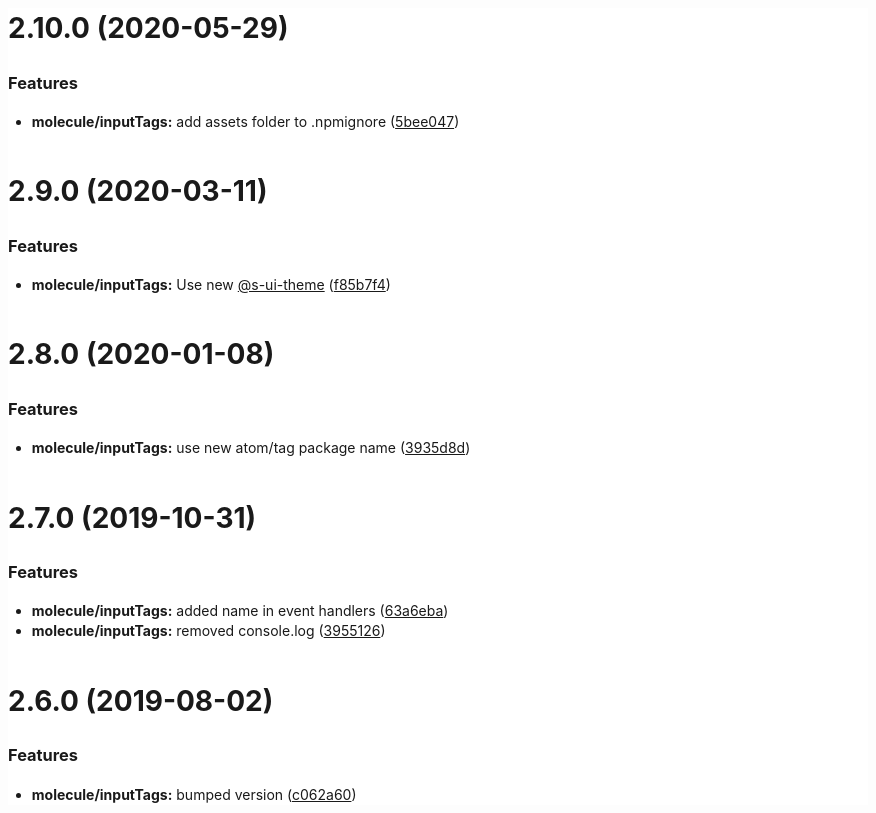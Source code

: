 

# 2.10.0 (2020-05-29)


### Features

* **molecule/inputTags:** add assets folder to .npmignore ([5bee047](https://github.com/SUI-Components/sui-components/commit/5bee047f7df2795b993573b8abec5c0675d4bc81))



# 2.9.0 (2020-03-11)


### Features

* **molecule/inputTags:** Use new [@s-ui-theme](https://github.com/s-ui-theme) ([f85b7f4](https://github.com/SUI-Components/sui-components/commit/f85b7f453d797de9512c6dbce08df92e80036b0b))



# 2.8.0 (2020-01-08)


### Features

* **molecule/inputTags:** use new atom/tag package name ([3935d8d](https://github.com/SUI-Components/sui-components/commit/3935d8d6a060e625335d642994e18a43834f0d4a))



# 2.7.0 (2019-10-31)


### Features

* **molecule/inputTags:** added name in event handlers ([63a6eba](https://github.com/SUI-Components/sui-components/commit/63a6eba33e205c7227292dfd868b0c87f820154c))
* **molecule/inputTags:** removed console.log ([3955126](https://github.com/SUI-Components/sui-components/commit/3955126605021925ba48f604519dbf51300bf15d))



# 2.6.0 (2019-08-02)


### Features

* **molecule/inputTags:** bumped version ([c062a60](https://github.com/SUI-Components/sui-components/commit/c062a6074dc93aab65d458c01434ee3a5b2ed84f))


